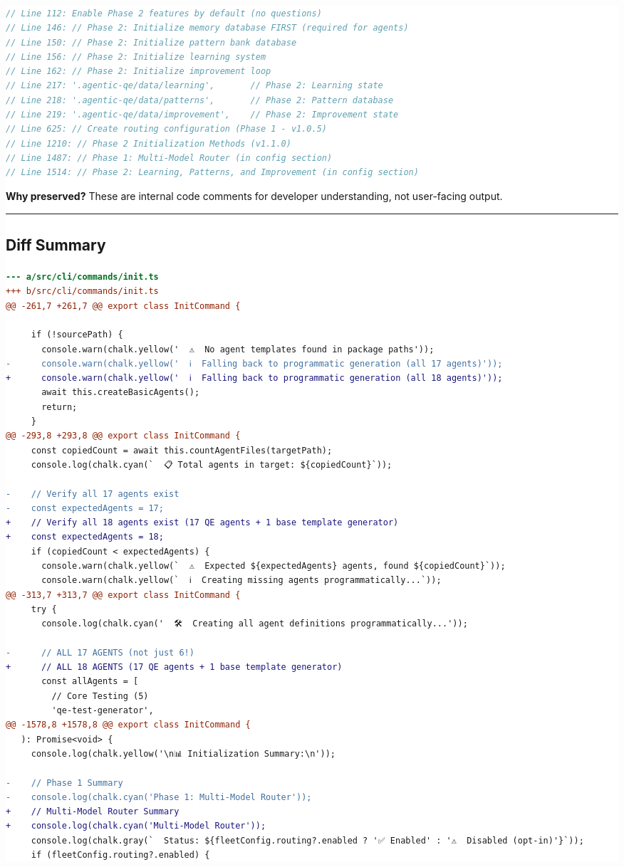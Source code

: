 ```typescript
// Line 112: Enable Phase 2 features by default (no questions)
// Line 146: // Phase 2: Initialize memory database FIRST (required for agents)
// Line 150: // Phase 2: Initialize pattern bank database
// Line 156: // Phase 2: Initialize learning system
// Line 162: // Phase 2: Initialize improvement loop
// Line 217: '.agentic-qe/data/learning',       // Phase 2: Learning state
// Line 218: '.agentic-qe/data/patterns',       // Phase 2: Pattern database
// Line 219: '.agentic-qe/data/improvement',    // Phase 2: Improvement state
// Line 625: // Create routing configuration (Phase 1 - v1.0.5)
// Line 1210: // Phase 2 Initialization Methods (v1.1.0)
// Line 1487: // Phase 1: Multi-Model Router (in config section)
// Line 1514: // Phase 2: Learning, Patterns, and Improvement (in config section)
```

**Why preserved?** These are internal code comments for developer understanding, not user-facing output.

---

## Diff Summary

```diff
--- a/src/cli/commands/init.ts
+++ b/src/cli/commands/init.ts
@@ -261,7 +261,7 @@ export class InitCommand {

     if (!sourcePath) {
       console.warn(chalk.yellow('  ⚠️  No agent templates found in package paths'));
-      console.warn(chalk.yellow('  ℹ️  Falling back to programmatic generation (all 17 agents)'));
+      console.warn(chalk.yellow('  ℹ️  Falling back to programmatic generation (all 18 agents)'));
       await this.createBasicAgents();
       return;
     }
@@ -293,8 +293,8 @@ export class InitCommand {
     const copiedCount = await this.countAgentFiles(targetPath);
     console.log(chalk.cyan(`  📋 Total agents in target: ${copiedCount}`));

-    // Verify all 17 agents exist
-    const expectedAgents = 17;
+    // Verify all 18 agents exist (17 QE agents + 1 base template generator)
+    const expectedAgents = 18;
     if (copiedCount < expectedAgents) {
       console.warn(chalk.yellow(`  ⚠️  Expected ${expectedAgents} agents, found ${copiedCount}`));
       console.warn(chalk.yellow(`  ℹ️  Creating missing agents programmatically...`));
@@ -313,7 +313,7 @@ export class InitCommand {
     try {
       console.log(chalk.cyan('  🛠️  Creating all agent definitions programmatically...'));

-      // ALL 17 AGENTS (not just 6!)
+      // ALL 18 AGENTS (17 QE agents + 1 base template generator)
       const allAgents = [
         // Core Testing (5)
         'qe-test-generator',
@@ -1578,8 +1578,8 @@ export class InitCommand {
   ): Promise<void> {
     console.log(chalk.yellow('\n📊 Initialization Summary:\n'));

-    // Phase 1 Summary
-    console.log(chalk.cyan('Phase 1: Multi-Model Router'));
+    // Multi-Model Router Summary
+    console.log(chalk.cyan('Multi-Model Router'));
     console.log(chalk.gray(`  Status: ${fleetConfig.routing?.enabled ? '✅ Enabled' : '⚠️  Disabled (opt-in)'}`));
     if (fleetConfig.routing?.enabled) {
```